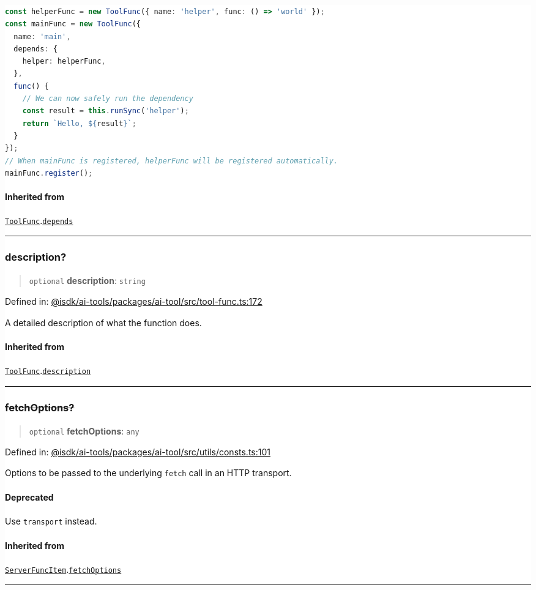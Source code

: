 ```ts
const helperFunc = new ToolFunc({ name: 'helper', func: () => 'world' });
const mainFunc = new ToolFunc({
  name: 'main',
  depends: {
    helper: helperFunc,
  },
  func() {
    // We can now safely run the dependency
    const result = this.runSync('helper');
    return `Hello, ${result}`;
  }
});
// When mainFunc is registered, helperFunc will be registered automatically.
mainFunc.register();
```

#### Inherited from

[`ToolFunc`](ToolFunc.md).[`depends`](ToolFunc.md#depends)

***

### description?

> `optional` **description**: `string`

Defined in: [@isdk/ai-tools/packages/ai-tool/src/tool-func.ts:172](https://github.com/isdk/ai-tool.js/blob/4ebf370aaec9c78535cb40ffc19656d7bddcb145/src/tool-func.ts#L172)

A detailed description of what the function does.

#### Inherited from

[`ToolFunc`](ToolFunc.md).[`description`](ToolFunc.md#description)

***

### ~~fetchOptions?~~

> `optional` **fetchOptions**: `any`

Defined in: [@isdk/ai-tools/packages/ai-tool/src/utils/consts.ts:101](https://github.com/isdk/ai-tool.js/blob/4ebf370aaec9c78535cb40ffc19656d7bddcb145/src/utils/consts.ts#L101)

Options to be passed to the underlying `fetch` call in an HTTP transport.

#### Deprecated

Use `transport` instead.

#### Inherited from

[`ServerFuncItem`](../interfaces/ServerFuncItem.md).[`fetchOptions`](../interfaces/ServerFuncItem.md#fetchoptions)

***
